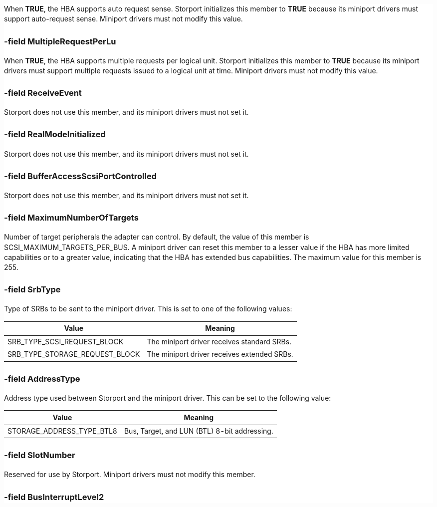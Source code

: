 When **TRUE**, the HBA supports auto request sense. Storport initializes this member to **TRUE** because its miniport drivers must support auto-request sense. Miniport drivers must not modify this value.

### -field MultipleRequestPerLu

When **TRUE**, the HBA supports multiple requests per logical unit. Storport initializes this member to **TRUE** because its miniport drivers must support multiple requests issued to a logical unit at time. Miniport drivers must not modify this value.

### -field ReceiveEvent

Storport does not use this member, and its miniport drivers must not set it.

### -field RealModeInitialized

Storport does not use this member, and its miniport drivers must not set it.

### -field BufferAccessScsiPortControlled

Storport does not use this member, and its miniport drivers must not set it.

### -field MaximumNumberOfTargets

Number of target peripherals the adapter can control. By default, the value of this member is SCSI_MAXIMUM_TARGETS_PER_BUS. A miniport driver can reset this member to a lesser value if the HBA has more limited capabilities or to a greater value, indicating that the HBA has extended bus capabilities. The maximum value for this member is 255.

### -field SrbType

Type of SRBs to be sent to the miniport driver. This is set to one of the following values:

| Value | Meaning |
| ----- | ------- |
| SRB_TYPE_SCSI_REQUEST_BLOCK    | The miniport driver receives standard SRBs. |
| SRB_TYPE_STORAGE_REQUEST_BLOCK | The miniport driver receives extended SRBs. |

### -field AddressType

Address type used between Storport and the miniport driver. This can be set to the following value:

| Value | Meaning |
| ----- | ------- |
| STORAGE_ADDRESS_TYPE_BTL8 | Bus, Target, and LUN (BTL) 8-bit addressing. |

### -field SlotNumber

Reserved for use by Storport. Miniport drivers must not modify this member.

### -field BusInterruptLevel2
